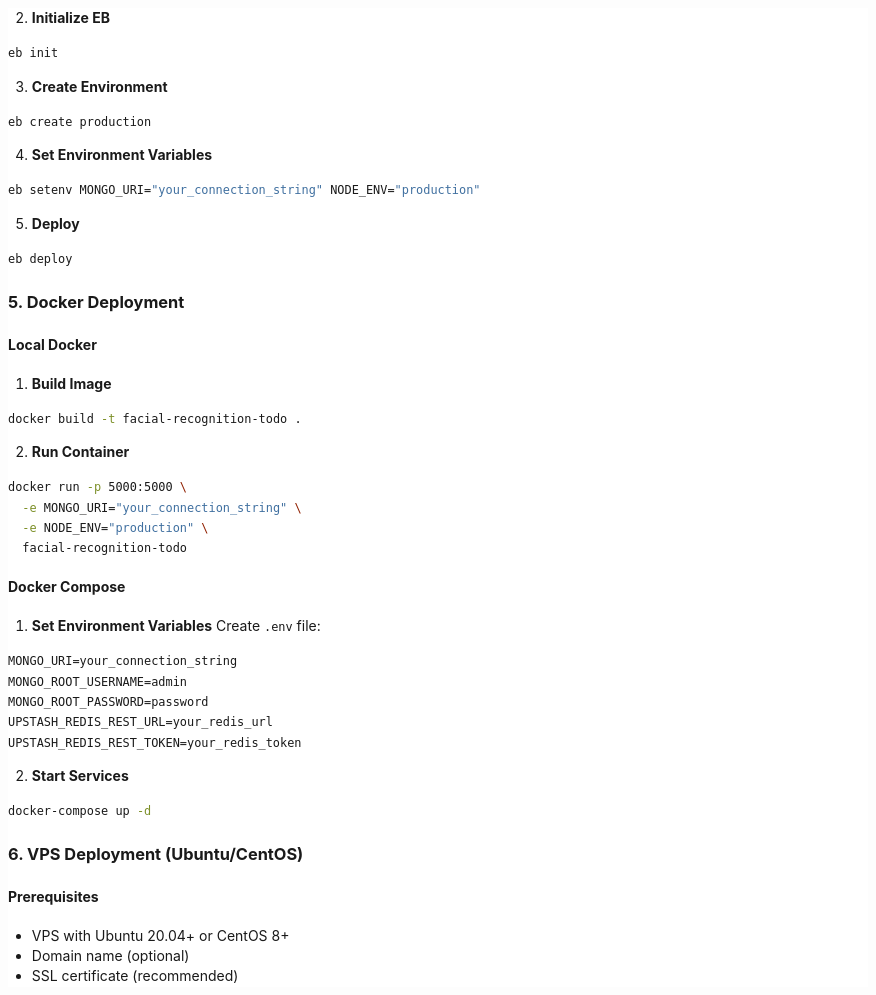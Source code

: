 2. **Initialize EB**
```bash
eb init
```

3. **Create Environment**
```bash
eb create production
```

4. **Set Environment Variables**
```bash
eb setenv MONGO_URI="your_connection_string" NODE_ENV="production"
```

5. **Deploy**
```bash
eb deploy
```

### 5. Docker Deployment

#### Local Docker

1. **Build Image**
```bash
docker build -t facial-recognition-todo .
```

2. **Run Container**
```bash
docker run -p 5000:5000 \
  -e MONGO_URI="your_connection_string" \
  -e NODE_ENV="production" \
  facial-recognition-todo
```

#### Docker Compose

1. **Set Environment Variables**
Create `.env` file:
```env
MONGO_URI=your_connection_string
MONGO_ROOT_USERNAME=admin
MONGO_ROOT_PASSWORD=password
UPSTASH_REDIS_REST_URL=your_redis_url
UPSTASH_REDIS_REST_TOKEN=your_redis_token
```

2. **Start Services**
```bash
docker-compose up -d
```

### 6. VPS Deployment (Ubuntu/CentOS)

#### Prerequisites
- VPS with Ubuntu 20.04+ or CentOS 8+
- Domain name (optional)
- SSL certificate (recommended)
